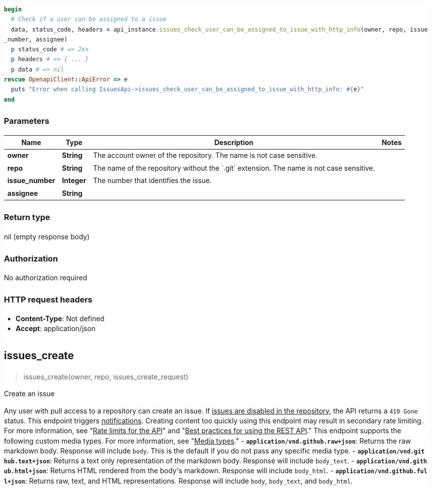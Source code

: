 ```ruby
begin
  # Check if a user can be assigned to a issue
  data, status_code, headers = api_instance.issues_check_user_can_be_assigned_to_issue_with_http_info(owner, repo, issue_number, assignee)
  p status_code # => 2xx
  p headers # => { ... }
  p data # => nil
rescue OpenapiClient::ApiError => e
  puts "Error when calling IssuesApi->issues_check_user_can_be_assigned_to_issue_with_http_info: #{e}"
end
```

### Parameters

| Name | Type | Description | Notes |
| ---- | ---- | ----------- | ----- |
| **owner** | **String** | The account owner of the repository. The name is not case sensitive. |  |
| **repo** | **String** | The name of the repository without the &#x60;.git&#x60; extension. The name is not case sensitive. |  |
| **issue_number** | **Integer** | The number that identifies the issue. |  |
| **assignee** | **String** |  |  |

### Return type

nil (empty response body)

### Authorization

No authorization required

### HTTP request headers

- **Content-Type**: Not defined
- **Accept**: application/json


## issues_create

> <Issue> issues_create(owner, repo, issues_create_request)

Create an issue

Any user with pull access to a repository can create an issue. If [issues are disabled in the repository](https://docs.github.com/articles/disabling-issues/), the API returns a `410 Gone` status.  This endpoint triggers [notifications](https://docs.github.com/github/managing-subscriptions-and-notifications-on-github/about-notifications). Creating content too quickly using this endpoint may result in secondary rate limiting. For more information, see \"[Rate limits for the API](https://docs.github.com/rest/using-the-rest-api/rate-limits-for-the-rest-api#about-secondary-rate-limits)\" and \"[Best practices for using the REST API](https://docs.github.com/rest/guides/best-practices-for-using-the-rest-api).\"  This endpoint supports the following custom media types. For more information, see \"[Media types](https://docs.github.com/rest/using-the-rest-api/getting-started-with-the-rest-api#media-types).\"  - **`application/vnd.github.raw+json`**: Returns the raw markdown body. Response will include `body`. This is the default if you do not pass any specific media type. - **`application/vnd.github.text+json`**: Returns a text only representation of the markdown body. Response will include `body_text`. - **`application/vnd.github.html+json`**: Returns HTML rendered from the body's markdown. Response will include `body_html`. - **`application/vnd.github.full+json`**: Returns raw, text, and HTML representations. Response will include `body`, `body_text`, and `body_html`.

